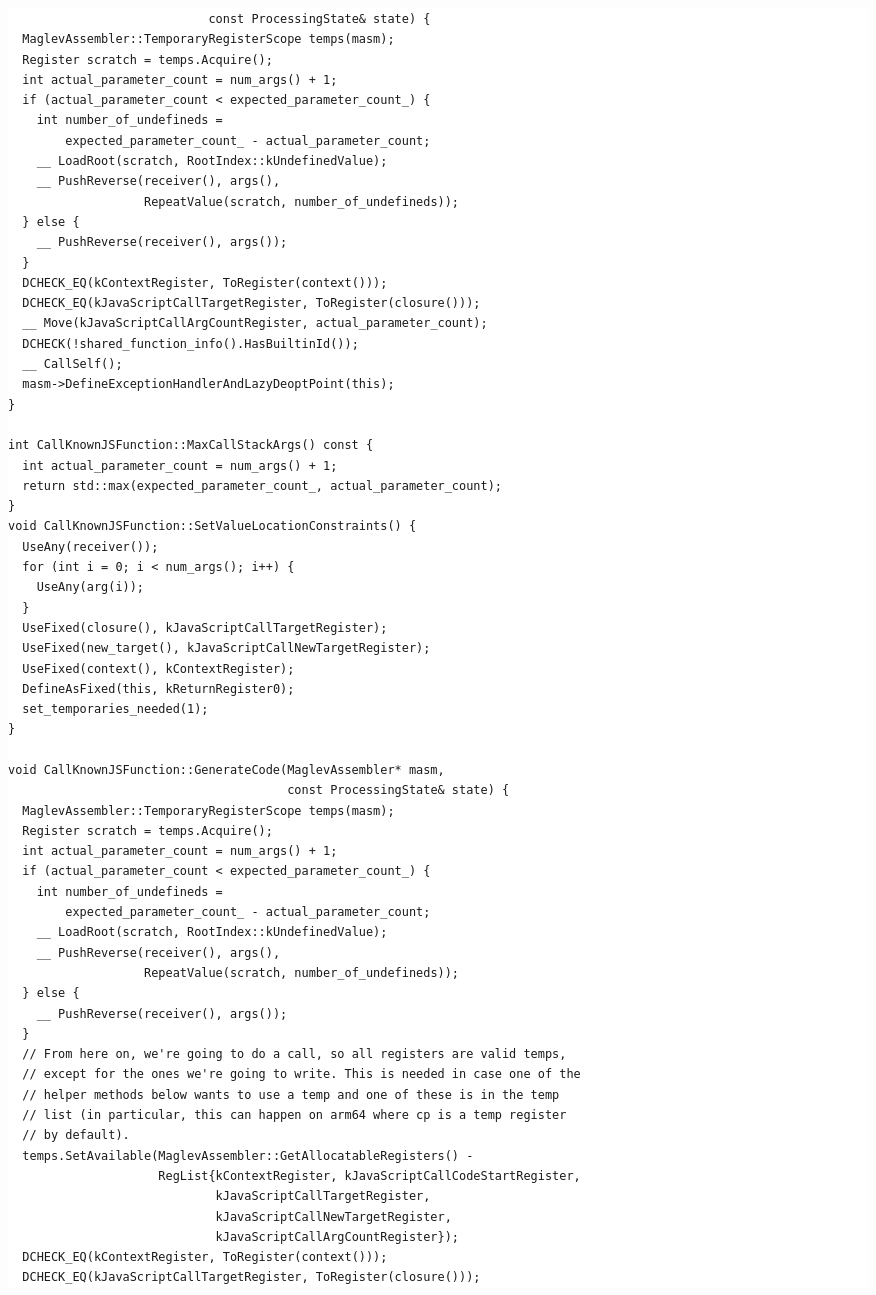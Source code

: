```
                            const ProcessingState& state) {
  MaglevAssembler::TemporaryRegisterScope temps(masm);
  Register scratch = temps.Acquire();
  int actual_parameter_count = num_args() + 1;
  if (actual_parameter_count < expected_parameter_count_) {
    int number_of_undefineds =
        expected_parameter_count_ - actual_parameter_count;
    __ LoadRoot(scratch, RootIndex::kUndefinedValue);
    __ PushReverse(receiver(), args(),
                   RepeatValue(scratch, number_of_undefineds));
  } else {
    __ PushReverse(receiver(), args());
  }
  DCHECK_EQ(kContextRegister, ToRegister(context()));
  DCHECK_EQ(kJavaScriptCallTargetRegister, ToRegister(closure()));
  __ Move(kJavaScriptCallArgCountRegister, actual_parameter_count);
  DCHECK(!shared_function_info().HasBuiltinId());
  __ CallSelf();
  masm->DefineExceptionHandlerAndLazyDeoptPoint(this);
}

int CallKnownJSFunction::MaxCallStackArgs() const {
  int actual_parameter_count = num_args() + 1;
  return std::max(expected_parameter_count_, actual_parameter_count);
}
void CallKnownJSFunction::SetValueLocationConstraints() {
  UseAny(receiver());
  for (int i = 0; i < num_args(); i++) {
    UseAny(arg(i));
  }
  UseFixed(closure(), kJavaScriptCallTargetRegister);
  UseFixed(new_target(), kJavaScriptCallNewTargetRegister);
  UseFixed(context(), kContextRegister);
  DefineAsFixed(this, kReturnRegister0);
  set_temporaries_needed(1);
}

void CallKnownJSFunction::GenerateCode(MaglevAssembler* masm,
                                       const ProcessingState& state) {
  MaglevAssembler::TemporaryRegisterScope temps(masm);
  Register scratch = temps.Acquire();
  int actual_parameter_count = num_args() + 1;
  if (actual_parameter_count < expected_parameter_count_) {
    int number_of_undefineds =
        expected_parameter_count_ - actual_parameter_count;
    __ LoadRoot(scratch, RootIndex::kUndefinedValue);
    __ PushReverse(receiver(), args(),
                   RepeatValue(scratch, number_of_undefineds));
  } else {
    __ PushReverse(receiver(), args());
  }
  // From here on, we're going to do a call, so all registers are valid temps,
  // except for the ones we're going to write. This is needed in case one of the
  // helper methods below wants to use a temp and one of these is in the temp
  // list (in particular, this can happen on arm64 where cp is a temp register
  // by default).
  temps.SetAvailable(MaglevAssembler::GetAllocatableRegisters() -
                     RegList{kContextRegister, kJavaScriptCallCodeStartRegister,
                             kJavaScriptCallTargetRegister,
                             kJavaScriptCallNewTargetRegister,
                             kJavaScriptCallArgCountRegister});
  DCHECK_EQ(kContextRegister, ToRegister(context()));
  DCHECK_EQ(kJavaScriptCallTargetRegister, ToRegister(closure()));
```